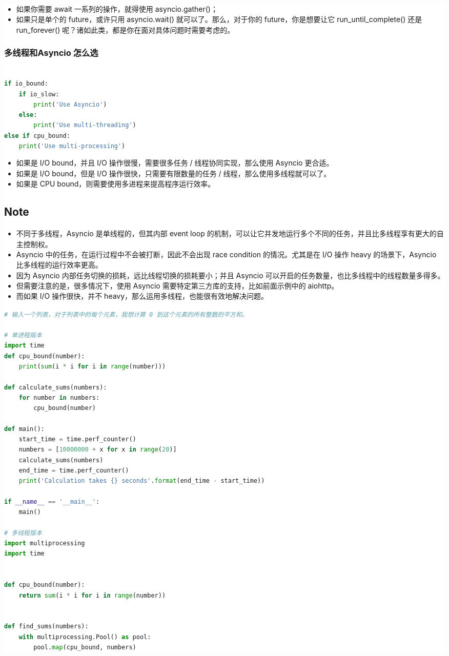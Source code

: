 - 如果你需要 await 一系列的操作，就得使用 asyncio.gather()；
- 如果只是单个的 future，或许只用 asyncio.wait() 就可以了。那么，对于你的 future，你是想要让它 run_until_complete() 还是 run_forever() 呢？诸如此类，都是你在面对具体问题时需要考虑的。

### 多线程和Asyncio 怎么选

```python

if io_bound:
    if io_slow:
        print('Use Asyncio')
    else:
        print('Use multi-threading')
else if cpu_bound:
    print('Use multi-processing')
```

- 如果是 I/O bound，并且 I/O 操作很慢，需要很多任务 / 线程协同实现，那么使用 Asyncio 更合适。
- 如果是 I/O bound，但是 I/O 操作很快，只需要有限数量的任务 / 线程，那么使用多线程就可以了。
- 如果是 CPU bound，则需要使用多进程来提高程序运行效率。

## Note

- 不同于多线程，Asyncio 是单线程的，但其内部 event loop 的机制，可以让它并发地运行多个不同的任务，并且比多线程享有更大的自主控制权。
- Asyncio 中的任务，在运行过程中不会被打断，因此不会出现 race condition 的情况。尤其是在 I/O 操作 heavy 的场景下，Asyncio 比多线程的运行效率更高。
- 因为 Asyncio 内部任务切换的损耗，远比线程切换的损耗要小；并且 Asyncio 可以开启的任务数量，也比多线程中的线程数量多得多。
- 但需要注意的是，很多情况下，使用 Asyncio 需要特定第三方库的支持，比如前面示例中的 aiohttp。
- 而如果 I/O 操作很快，并不 heavy，那么运用多线程，也能很有效地解决问题。

```python
# 输入一个列表，对于列表中的每个元素，我想计算 0 到这个元素的所有整数的平方和。

# 单进程版本
import time
def cpu_bound(number):
    print(sum(i * i for i in range(number)))

def calculate_sums(numbers):
    for number in numbers:
        cpu_bound(number)

def main():
    start_time = time.perf_counter()  
    numbers = [10000000 + x for x in range(20)]
    calculate_sums(numbers)
    end_time = time.perf_counter()
    print('Calculation takes {} seconds'.format(end_time - start_time))
    
if __name__ == '__main__':
    main()

# 多线程版本
import multiprocessing
import time


def cpu_bound(number):
    return sum(i * i for i in range(number))


def find_sums(numbers):
    with multiprocessing.Pool() as pool:
        pool.map(cpu_bound, numbers)


```